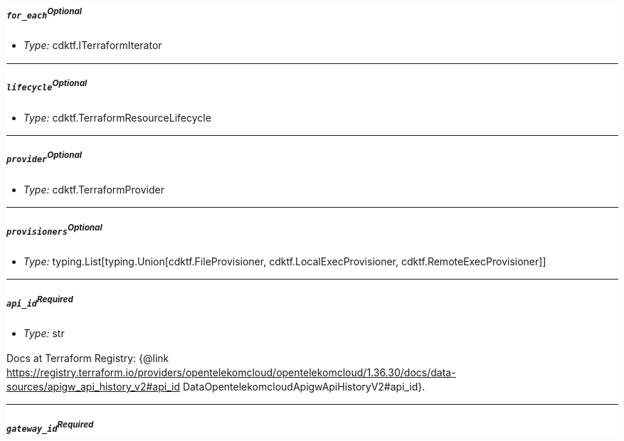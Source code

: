 
##### `for_each`<sup>Optional</sup> <a name="for_each" id="@cdktf/provider-opentelekomcloud.dataOpentelekomcloudApigwApiHistoryV2.DataOpentelekomcloudApigwApiHistoryV2.Initializer.parameter.forEach"></a>

- *Type:* cdktf.ITerraformIterator

---

##### `lifecycle`<sup>Optional</sup> <a name="lifecycle" id="@cdktf/provider-opentelekomcloud.dataOpentelekomcloudApigwApiHistoryV2.DataOpentelekomcloudApigwApiHistoryV2.Initializer.parameter.lifecycle"></a>

- *Type:* cdktf.TerraformResourceLifecycle

---

##### `provider`<sup>Optional</sup> <a name="provider" id="@cdktf/provider-opentelekomcloud.dataOpentelekomcloudApigwApiHistoryV2.DataOpentelekomcloudApigwApiHistoryV2.Initializer.parameter.provider"></a>

- *Type:* cdktf.TerraformProvider

---

##### `provisioners`<sup>Optional</sup> <a name="provisioners" id="@cdktf/provider-opentelekomcloud.dataOpentelekomcloudApigwApiHistoryV2.DataOpentelekomcloudApigwApiHistoryV2.Initializer.parameter.provisioners"></a>

- *Type:* typing.List[typing.Union[cdktf.FileProvisioner, cdktf.LocalExecProvisioner, cdktf.RemoteExecProvisioner]]

---

##### `api_id`<sup>Required</sup> <a name="api_id" id="@cdktf/provider-opentelekomcloud.dataOpentelekomcloudApigwApiHistoryV2.DataOpentelekomcloudApigwApiHistoryV2.Initializer.parameter.apiId"></a>

- *Type:* str

Docs at Terraform Registry: {@link https://registry.terraform.io/providers/opentelekomcloud/opentelekomcloud/1.36.30/docs/data-sources/apigw_api_history_v2#api_id DataOpentelekomcloudApigwApiHistoryV2#api_id}.

---

##### `gateway_id`<sup>Required</sup> <a name="gateway_id" id="@cdktf/provider-opentelekomcloud.dataOpentelekomcloudApigwApiHistoryV2.DataOpentelekomcloudApigwApiHistoryV2.Initializer.parameter.gatewayId"></a>
